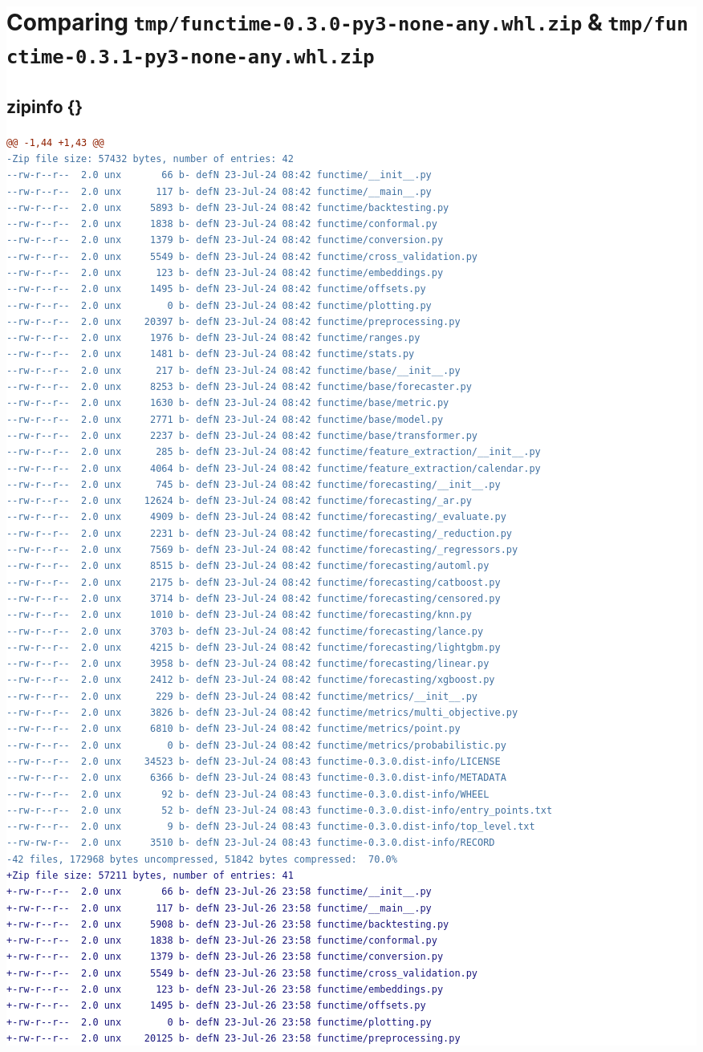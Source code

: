 # Comparing `tmp/functime-0.3.0-py3-none-any.whl.zip` & `tmp/functime-0.3.1-py3-none-any.whl.zip`

## zipinfo {}

```diff
@@ -1,44 +1,43 @@
-Zip file size: 57432 bytes, number of entries: 42
--rw-r--r--  2.0 unx       66 b- defN 23-Jul-24 08:42 functime/__init__.py
--rw-r--r--  2.0 unx      117 b- defN 23-Jul-24 08:42 functime/__main__.py
--rw-r--r--  2.0 unx     5893 b- defN 23-Jul-24 08:42 functime/backtesting.py
--rw-r--r--  2.0 unx     1838 b- defN 23-Jul-24 08:42 functime/conformal.py
--rw-r--r--  2.0 unx     1379 b- defN 23-Jul-24 08:42 functime/conversion.py
--rw-r--r--  2.0 unx     5549 b- defN 23-Jul-24 08:42 functime/cross_validation.py
--rw-r--r--  2.0 unx      123 b- defN 23-Jul-24 08:42 functime/embeddings.py
--rw-r--r--  2.0 unx     1495 b- defN 23-Jul-24 08:42 functime/offsets.py
--rw-r--r--  2.0 unx        0 b- defN 23-Jul-24 08:42 functime/plotting.py
--rw-r--r--  2.0 unx    20397 b- defN 23-Jul-24 08:42 functime/preprocessing.py
--rw-r--r--  2.0 unx     1976 b- defN 23-Jul-24 08:42 functime/ranges.py
--rw-r--r--  2.0 unx     1481 b- defN 23-Jul-24 08:42 functime/stats.py
--rw-r--r--  2.0 unx      217 b- defN 23-Jul-24 08:42 functime/base/__init__.py
--rw-r--r--  2.0 unx     8253 b- defN 23-Jul-24 08:42 functime/base/forecaster.py
--rw-r--r--  2.0 unx     1630 b- defN 23-Jul-24 08:42 functime/base/metric.py
--rw-r--r--  2.0 unx     2771 b- defN 23-Jul-24 08:42 functime/base/model.py
--rw-r--r--  2.0 unx     2237 b- defN 23-Jul-24 08:42 functime/base/transformer.py
--rw-r--r--  2.0 unx      285 b- defN 23-Jul-24 08:42 functime/feature_extraction/__init__.py
--rw-r--r--  2.0 unx     4064 b- defN 23-Jul-24 08:42 functime/feature_extraction/calendar.py
--rw-r--r--  2.0 unx      745 b- defN 23-Jul-24 08:42 functime/forecasting/__init__.py
--rw-r--r--  2.0 unx    12624 b- defN 23-Jul-24 08:42 functime/forecasting/_ar.py
--rw-r--r--  2.0 unx     4909 b- defN 23-Jul-24 08:42 functime/forecasting/_evaluate.py
--rw-r--r--  2.0 unx     2231 b- defN 23-Jul-24 08:42 functime/forecasting/_reduction.py
--rw-r--r--  2.0 unx     7569 b- defN 23-Jul-24 08:42 functime/forecasting/_regressors.py
--rw-r--r--  2.0 unx     8515 b- defN 23-Jul-24 08:42 functime/forecasting/automl.py
--rw-r--r--  2.0 unx     2175 b- defN 23-Jul-24 08:42 functime/forecasting/catboost.py
--rw-r--r--  2.0 unx     3714 b- defN 23-Jul-24 08:42 functime/forecasting/censored.py
--rw-r--r--  2.0 unx     1010 b- defN 23-Jul-24 08:42 functime/forecasting/knn.py
--rw-r--r--  2.0 unx     3703 b- defN 23-Jul-24 08:42 functime/forecasting/lance.py
--rw-r--r--  2.0 unx     4215 b- defN 23-Jul-24 08:42 functime/forecasting/lightgbm.py
--rw-r--r--  2.0 unx     3958 b- defN 23-Jul-24 08:42 functime/forecasting/linear.py
--rw-r--r--  2.0 unx     2412 b- defN 23-Jul-24 08:42 functime/forecasting/xgboost.py
--rw-r--r--  2.0 unx      229 b- defN 23-Jul-24 08:42 functime/metrics/__init__.py
--rw-r--r--  2.0 unx     3826 b- defN 23-Jul-24 08:42 functime/metrics/multi_objective.py
--rw-r--r--  2.0 unx     6810 b- defN 23-Jul-24 08:42 functime/metrics/point.py
--rw-r--r--  2.0 unx        0 b- defN 23-Jul-24 08:42 functime/metrics/probabilistic.py
--rw-r--r--  2.0 unx    34523 b- defN 23-Jul-24 08:43 functime-0.3.0.dist-info/LICENSE
--rw-r--r--  2.0 unx     6366 b- defN 23-Jul-24 08:43 functime-0.3.0.dist-info/METADATA
--rw-r--r--  2.0 unx       92 b- defN 23-Jul-24 08:43 functime-0.3.0.dist-info/WHEEL
--rw-r--r--  2.0 unx       52 b- defN 23-Jul-24 08:43 functime-0.3.0.dist-info/entry_points.txt
--rw-r--r--  2.0 unx        9 b- defN 23-Jul-24 08:43 functime-0.3.0.dist-info/top_level.txt
--rw-rw-r--  2.0 unx     3510 b- defN 23-Jul-24 08:43 functime-0.3.0.dist-info/RECORD
-42 files, 172968 bytes uncompressed, 51842 bytes compressed:  70.0%
+Zip file size: 57211 bytes, number of entries: 41
+-rw-r--r--  2.0 unx       66 b- defN 23-Jul-26 23:58 functime/__init__.py
+-rw-r--r--  2.0 unx      117 b- defN 23-Jul-26 23:58 functime/__main__.py
+-rw-r--r--  2.0 unx     5908 b- defN 23-Jul-26 23:58 functime/backtesting.py
+-rw-r--r--  2.0 unx     1838 b- defN 23-Jul-26 23:58 functime/conformal.py
+-rw-r--r--  2.0 unx     1379 b- defN 23-Jul-26 23:58 functime/conversion.py
+-rw-r--r--  2.0 unx     5549 b- defN 23-Jul-26 23:58 functime/cross_validation.py
+-rw-r--r--  2.0 unx      123 b- defN 23-Jul-26 23:58 functime/embeddings.py
+-rw-r--r--  2.0 unx     1495 b- defN 23-Jul-26 23:58 functime/offsets.py
+-rw-r--r--  2.0 unx        0 b- defN 23-Jul-26 23:58 functime/plotting.py
+-rw-r--r--  2.0 unx    20125 b- defN 23-Jul-26 23:58 functime/preprocessing.py
```